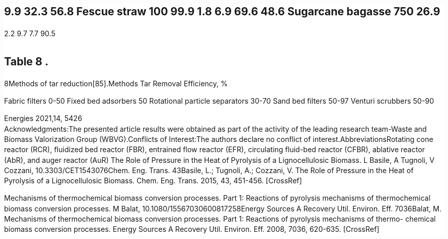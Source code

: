 9.9 
32.3 
56.8 
Fescue straw 
100 
99.9 
1.8 
6.9 
69.6 
48.6 
Sugarcane 
bagasse 
750 
26.9 
-
2.2 
9.7 
7.7 
90.5 



## Table 8 .
8Methods of tar reduction[85].Methods 
Tar Removal Efficiency, % 

Fabric filters 
0-50 
Fixed bed adsorbers 
50 
Rotational particle separators 
30-70 
Sand bed filters 
50-97 
Venturi scrubbers 
50-90 


Energies 2021,14, 5426   
Acknowledgments:The presented article results were obtained as part of the activity of the leading research team-Waste and Biomass Valorization Group (WBVG).Conflicts of Interest:The authors declare no conflict of interest.AbbreviationsRotating cone reactor (RCR), fluidized bed reactor (FBR), entrained flow reactor (EFR), circulating fluid-bed reactor (CFBR), ablative reactor (AbR), and auger reactor (AuR)
The Role of Pressure in the Heat of Pyrolysis of a Lignocellulosic Biomass. L Basile, A Tugnoli, V Cozzani, 10.3303/CET1543076Chem. Eng. Trans. 43Basile, L.; Tugnoli, A.; Cozzani, V. The Role of Pressure in the Heat of Pyrolysis of a Lignocellulosic Biomass. Chem. Eng. Trans. 2015, 43, 451-456. [CrossRef]

Mechanisms of thermochemical biomass conversion processes. Part 1: Reactions of pyrolysis mechanisms of thermochemical biomass conversion processes. M Balat, 10.1080/15567030600817258Energy Sources A Recovery Util. Environ. Eff. 7036Balat, M. Mechanisms of thermochemical biomass conversion processes. Part 1: Reactions of pyrolysis mechanisms of thermo- chemical biomass conversion processes. Energy Sources A Recovery Util. Environ. Eff. 2008, 7036, 620-635. [CrossRef]
